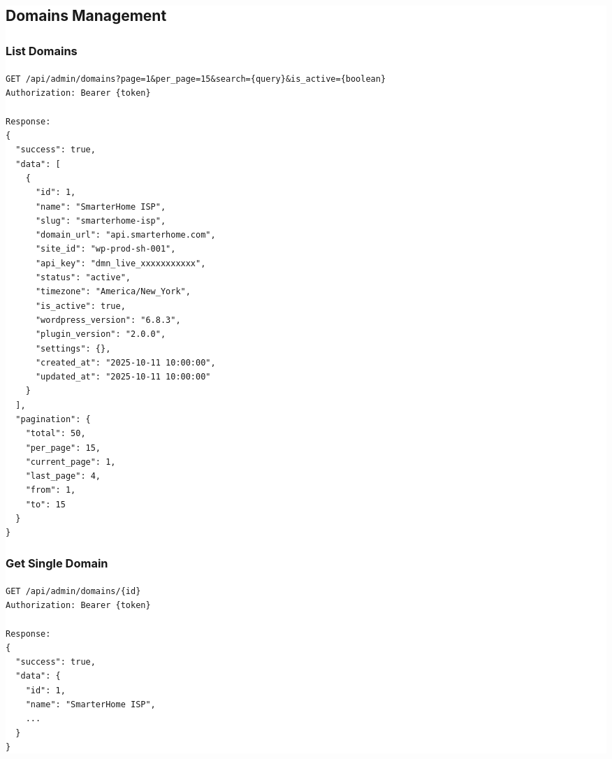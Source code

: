 ## Domains Management

### List Domains
```
GET /api/admin/domains?page=1&per_page=15&search={query}&is_active={boolean}
Authorization: Bearer {token}

Response:
{
  "success": true,
  "data": [
    {
      "id": 1,
      "name": "SmarterHome ISP",
      "slug": "smarterhome-isp",
      "domain_url": "api.smarterhome.com",
      "site_id": "wp-prod-sh-001",
      "api_key": "dmn_live_xxxxxxxxxxx",
      "status": "active",
      "timezone": "America/New_York",
      "is_active": true,
      "wordpress_version": "6.8.3",
      "plugin_version": "2.0.0",
      "settings": {},
      "created_at": "2025-10-11 10:00:00",
      "updated_at": "2025-10-11 10:00:00"
    }
  ],
  "pagination": {
    "total": 50,
    "per_page": 15,
    "current_page": 1,
    "last_page": 4,
    "from": 1,
    "to": 15
  }
}
```

### Get Single Domain
```
GET /api/admin/domains/{id}
Authorization: Bearer {token}

Response:
{
  "success": true,
  "data": {
    "id": 1,
    "name": "SmarterHome ISP",
    ...
  }
}
```
